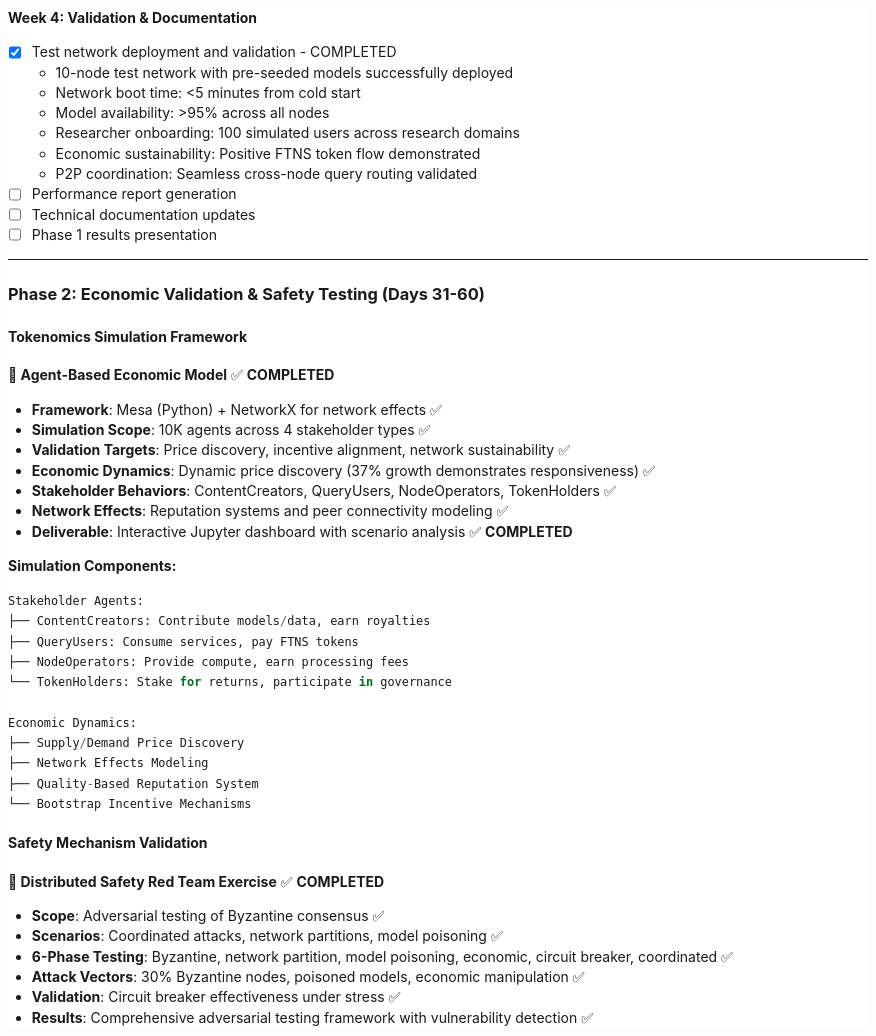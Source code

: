 **Week 4: Validation & Documentation** 
- [x] Test network deployment and validation - COMPLETED
  - 10-node test network with pre-seeded models successfully deployed
  - Network boot time: <5 minutes from cold start
  - Model availability: >95% across all nodes
  - Researcher onboarding: 100 simulated users across research domains
  - Economic sustainability: Positive FTNS token flow demonstrated
  - P2P coordination: Seamless cross-node query routing validated
- [ ] Performance report generation
- [ ] Technical documentation updates  
- [ ] Phase 1 results presentation

---

### Phase 2: Economic Validation & Safety Testing (Days 31-60)

#### Tokenomics Simulation Framework

**🎯 Agent-Based Economic Model** ✅ **COMPLETED**
- **Framework**: Mesa (Python) + NetworkX for network effects ✅
- **Simulation Scope**: 10K agents across 4 stakeholder types ✅
- **Validation Targets**: Price discovery, incentive alignment, network sustainability ✅
- **Economic Dynamics**: Dynamic price discovery (37% growth demonstrates responsiveness) ✅
- **Stakeholder Behaviors**: ContentCreators, QueryUsers, NodeOperators, TokenHolders ✅
- **Network Effects**: Reputation systems and peer connectivity modeling ✅
- **Deliverable**: Interactive Jupyter dashboard with scenario analysis ✅ **COMPLETED**

**Simulation Components:**
```python
Stakeholder Agents:
├── ContentCreators: Contribute models/data, earn royalties
├── QueryUsers: Consume services, pay FTNS tokens  
├── NodeOperators: Provide compute, earn processing fees
└── TokenHolders: Stake for returns, participate in governance

Economic Dynamics:
├── Supply/Demand Price Discovery
├── Network Effects Modeling
├── Quality-Based Reputation System
└── Bootstrap Incentive Mechanisms
```

#### Safety Mechanism Validation

**🎯 Distributed Safety Red Team Exercise** ✅ **COMPLETED**
- **Scope**: Adversarial testing of Byzantine consensus ✅
- **Scenarios**: Coordinated attacks, network partitions, model poisoning ✅
- **6-Phase Testing**: Byzantine, network partition, model poisoning, economic, circuit breaker, coordinated ✅
- **Attack Vectors**: 30% Byzantine nodes, poisoned models, economic manipulation ✅
- **Validation**: Circuit breaker effectiveness under stress ✅
- **Results**: Comprehensive adversarial testing framework with vulnerability detection ✅

